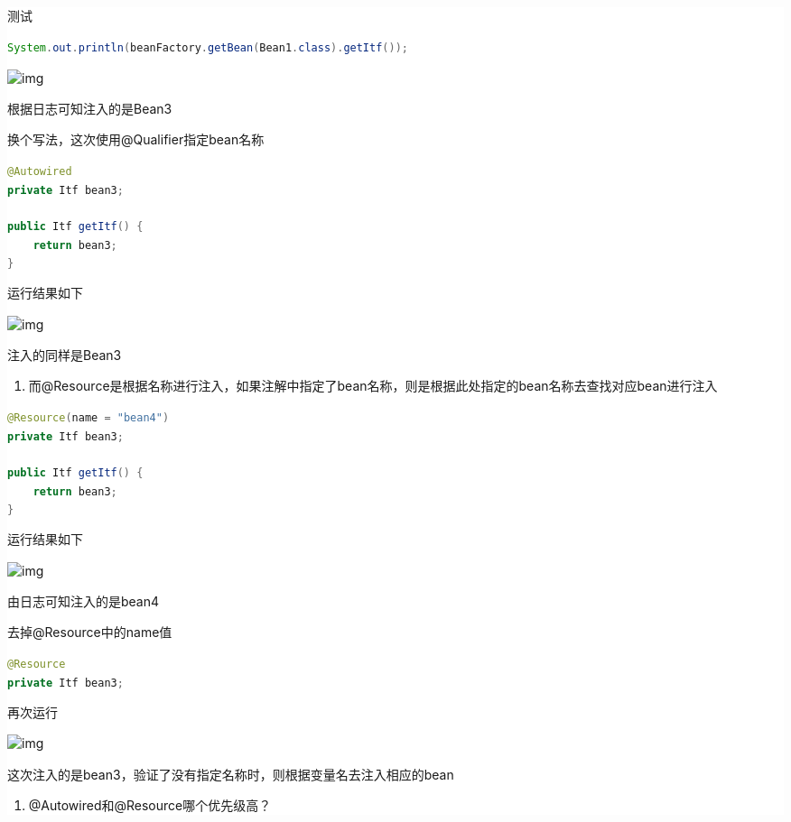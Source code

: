 测试

```java
System.out.println(beanFactory.getBean(Bean1.class).getItf());
```

![img](https://cdn.nlark.com/yuque/0/2023/png/21390724/1685552713158-61ccf2ed-6ce5-4372-afba-eb269f56a301.png)

根据日志可知注入的是Bean3

换个写法，这次使用@Qualifier指定bean名称

```java
@Autowired
private Itf bean3;

public Itf getItf() {
    return bean3;
}
```

运行结果如下

![img](https://cdn.nlark.com/yuque/0/2023/png/21390724/1685552877929-7be85437-cdb5-41a5-9809-c856db32b679.png)

注入的同样是Bean3

1. 而@Resource是根据名称进行注入，如果注解中指定了bean名称，则是根据此处指定的bean名称去查找对应bean进行注入

```java
@Resource(name = "bean4")
private Itf bean3;

public Itf getItf() {
    return bean3;
}
```

运行结果如下

![img](https://cdn.nlark.com/yuque/0/2023/png/21390724/1685553106699-9c987eae-e51e-4af2-a37f-876440a07f82.png)

由日志可知注入的是bean4

去掉@Resource中的name值

```java
@Resource
private Itf bean3;
```

再次运行

![img](https://cdn.nlark.com/yuque/0/2023/png/21390724/1685553231759-da3534cb-004e-4ea5-a8ef-b648bd1841da.png)

这次注入的是bean3，验证了没有指定名称时，则根据变量名去注入相应的bean

1. @Autowired和@Resource哪个优先级高？
